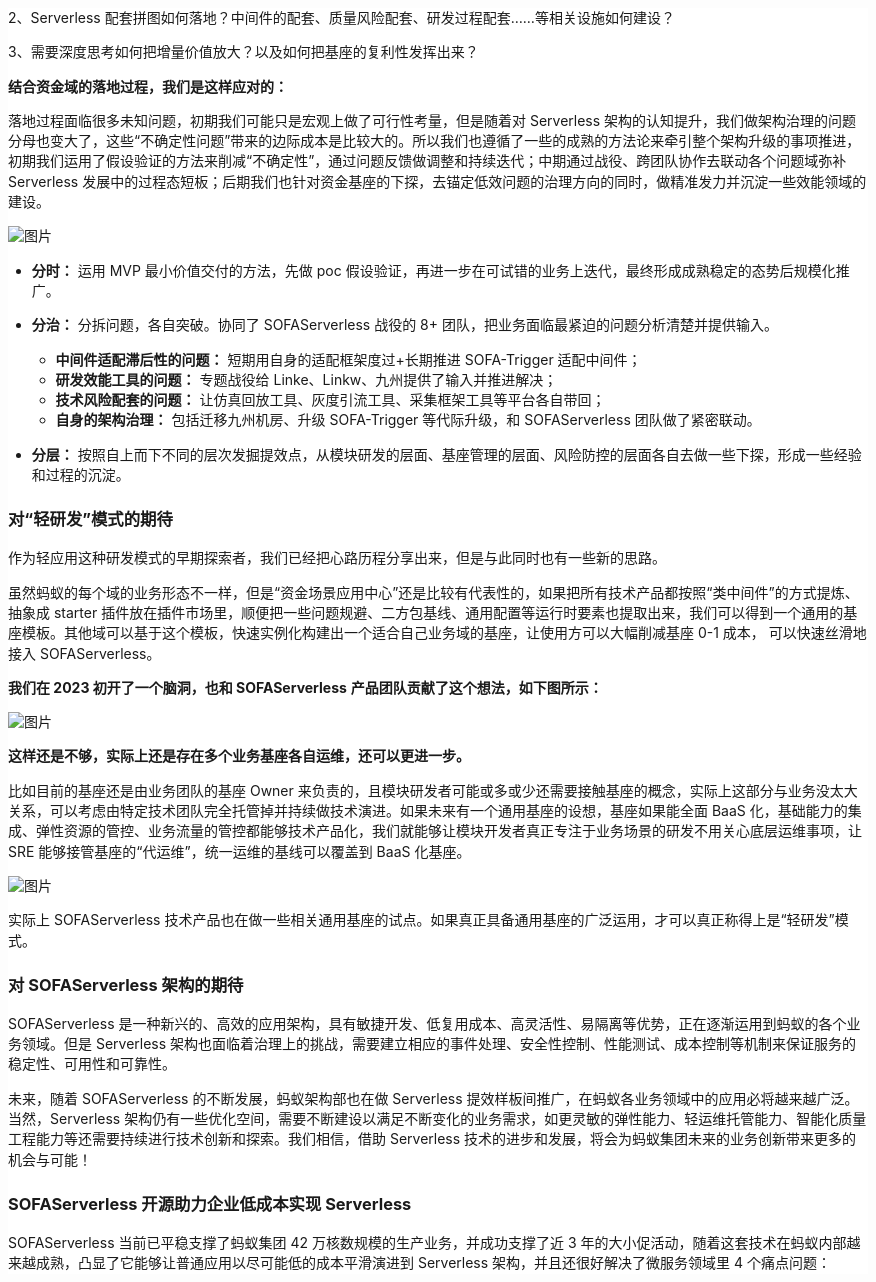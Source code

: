 2、Serverless 配套拼图如何落地？中间件的配套、质量风险配套、研发过程配套……等相关设施如何建设？

3、需要深度思考如何把增量价值放大？以及如何把基座的复利性发挥出来？

**结合资金域的落地过程，我们是这样应对的：**

落地过程面临很多未知问题，初期我们可能只是宏观上做了可行性考量，但是随着对 Serverless 架构的认知提升，我们做架构治理的问题分母也变大了，这些“不确定性问题”带来的边际成本是比较大的。所以我们也遵循了一些的成熟的方法论来牵引整个架构升级的事项推进，初期我们运用了假设验证的方法来削减“不确定性”，通过问题反馈做调整和持续迭代；中期通过战役、跨团队协作去联动各个问题域弥补 Serverless 发展中的过程态短板；后期我们也针对资金基座的下探，去锚定低效问题的治理方向的同时，做精准发力并沉淀一些效能领域的建设。

![图片](https://mdn.alipayobjects.com/huamei_soxoym/afts/img/A*f_tBQrIXYdMAAAAAAAAAAAAADrGAAQ/original)

- **分时：** 运用 MVP 最小价值交付的方法，先做 poc 假设验证，再进一步在可试错的业务上迭代，最终形成成熟稳定的态势后规模化推广。

- **分治：** 分拆问题，各自突破。协同了 SOFAServerless 战役的 8+ 团队，把业务面临最紧迫的问题分析清楚并提供输入。
  - **中间件适配滞后性的问题：** 短期用自身的适配框架度过+长期推进 SOFA-Trigger 适配中间件；
  - **研发效能工具的问题：** 专题战役给 Linke、Linkw、九州提供了输入并推进解决；
  - **技术风险配套的问题：** 让仿真回放工具、灰度引流工具、采集框架工具等平台各自带回；
  - **自身的架构治理：** 包括迁移九州机房、升级 SOFA-Trigger 等代际升级，和 SOFAServerless 团队做了紧密联动。

- **分层：** 按照自上而下不同的层次发掘提效点，从模块研发的层面、基座管理的层面、风险防控的层面各自去做一些下探，形成一些经验和过程的沉淀。

### **对“轻研发”模式的期待**

作为轻应用这种研发模式的早期探索者，我们已经把心路历程分享出来，但是与此同时也有一些新的思路。

虽然蚂蚁的每个域的业务形态不一样，但是“资金场景应用中心”还是比较有代表性的，如果把所有技术产品都按照“类中间件”的方式提炼、抽象成 starter 插件放在插件市场里，顺便把一些问题规避、二方包基线、通用配置等运行时要素也提取出来，我们可以得到一个通用的基座模板。其他域可以基于这个模板，快速实例化构建出一个适合自己业务域的基座，让使用方可以大幅削减基座 0-1 成本， 可以快速丝滑地接入 SOFAServerless。

**我们在 2023 初开了一个脑洞，也和 SOFAServerless** **产品团队贡献了这个想法，如下图所示：**

![图片](https://mdn.alipayobjects.com/huamei_soxoym/afts/img/A*yayAQJLo3hgAAAAAAAAAAAAADrGAAQ/original)

**这样还是不够，实际上还是存在多个业务基座各自运维，还可以更进一步。**

比如目前的基座还是由业务团队的基座 Owner 来负责的，且模块研发者可能或多或少还需要接触基座的概念，实际上这部分与业务没太大关系，可以考虑由特定技术团队完全托管掉并持续做技术演进。如果未来有一个通用基座的设想，基座如果能全面 BaaS 化，基础能力的集成、弹性资源的管控、业务流量的管控都能够技术产品化，我们就能够让模块开发者真正专注于业务场景的研发不用关心底层运维事项，让 SRE 能够接管基座的“代运维”，统一运维的基线可以覆盖到 BaaS 化基座。

![图片](https://mdn.alipayobjects.com/huamei_soxoym/afts/img/A*ANRGS5NVuT4AAAAAAAAAAAAADrGAAQ/original)

实际上 SOFAServerless 技术产品也在做一些相关通用基座的试点。如果真正具备通用基座的广泛运用，才可以真正称得上是“轻研发”模式。

### **对 SOFAServerless 架构的期待**

SOFAServerless 是一种新兴的、高效的应用架构，具有敏捷开发、低复用成本、高灵活性、易隔离等优势，正在逐渐运用到蚂蚁的各个业务领域。但是 Serverless 架构也面临着治理上的挑战，需要建立相应的事件处理、安全性控制、性能测试、成本控制等机制来保证服务的稳定性、可用性和可靠性。

未来，随着 SOFAServerless 的不断发展，蚂蚁架构部也在做 Serverless 提效样板间推广，在蚂蚁各业务领域中的应用必将越来越广泛。当然，Serverless 架构仍有一些优化空间，需要不断建设以满足不断变化的业务需求，如更灵敏的弹性能力、轻运维托管能力、智能化质量工程能力等还需要持续进行技术创新和探索。我们相信，借助 Serverless 技术的进步和发展，将会为蚂蚁集团未来的业务创新带来更多的机会与可能！

### SOFAServerless 开源助力企业低成本实现 Serverless

SOFAServerless 当前已平稳支撑了蚂蚁集团 42 万核数规模的生产业务，并成功支撑了近 3 年的大小促活动，随着这套技术在蚂蚁内部越来越成熟，凸显了它能够让普通应用以尽可能低的成本平滑演进到 Serverless 架构，并且还很好解决了微服务领域里 4 个痛点问题：
